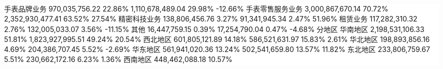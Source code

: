 手表品牌业务
970,035,756.22
22.86%
1,110,678,489.04
29.98%
-12.66%
手表零售服务业务
3,000,867,670.14
70.72%
2,352,930,477.41
63.52%
27.54%
精密科技业务
138,806,456.76
3.27%
91,341,945.34
2.47%
51.96%
租赁业务
117,282,310.32
2.76%
132,005,033.07
3.56%
-11.15%
其他
16,447,759.15
0.39%
17,254,790.04
0.47%
-4.68%
分地区
华南地区
2,198,531,106.33
51.81%
1,823,927,995.51
49.24%
20.54%
西北地区
601,805,121.89
14.18%
586,521,631.97
15.83%
2.61%
华北地区
198,893,856.16
4.69%
204,386,707.45
5.52%
-2.69%
华东地区
561,941,020.36
13.24%
502,541,659.80
13.57%
11.82%
东北地区
233,806,759.67
5.51%
230,662,172.16
6.23%
1.36%
西南地区
448,462,088.18
10.57%